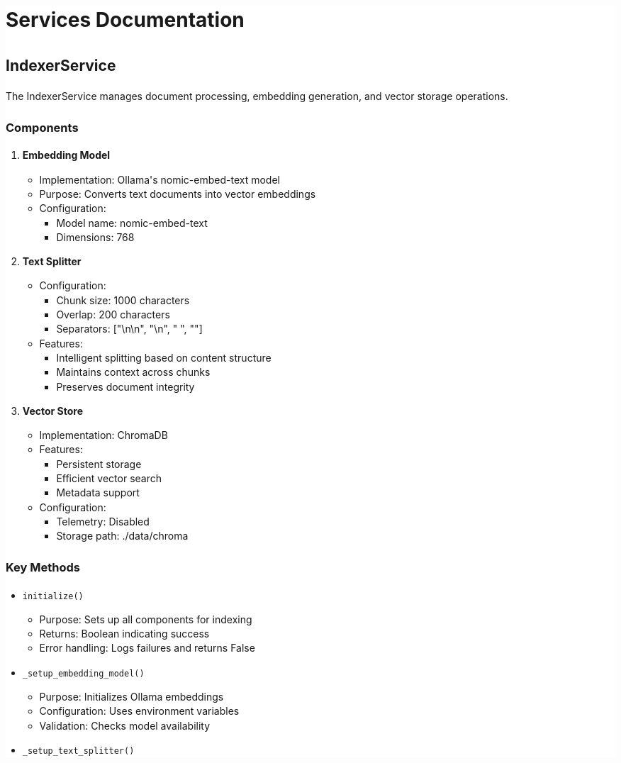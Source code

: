 # Services Documentation

## IndexerService

The IndexerService manages document processing, embedding generation, and vector storage operations.

### Components

1. **Embedding Model**

   - Implementation: Ollama's nomic-embed-text model
   - Purpose: Converts text documents into vector embeddings
   - Configuration:
     - Model name: nomic-embed-text
     - Dimensions: 768

2. **Text Splitter**

   - Configuration:
     - Chunk size: 1000 characters
     - Overlap: 200 characters
     - Separators: ["\n\n", "\n", " ", ""]
   - Features:
     - Intelligent splitting based on content structure
     - Maintains context across chunks
     - Preserves document integrity

3. **Vector Store**
   - Implementation: ChromaDB
   - Features:
     - Persistent storage
     - Efficient vector search
     - Metadata support
   - Configuration:
     - Telemetry: Disabled
     - Storage path: ./data/chroma

### Key Methods

- `initialize()`

  - Purpose: Sets up all components for indexing
  - Returns: Boolean indicating success
  - Error handling: Logs failures and returns False

- `_setup_embedding_model()`

  - Purpose: Initializes Ollama embeddings
  - Configuration: Uses environment variables
  - Validation: Checks model availability

- `_setup_text_splitter()`
